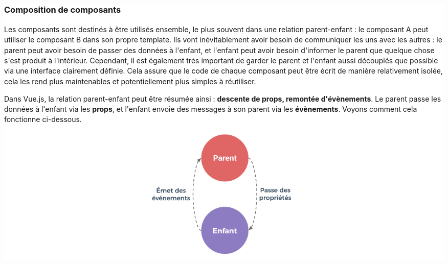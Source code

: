 ### Composition de composants

Les composants sont destinés à être utilisés ensemble, le plus souvent dans une relation parent-enfant : le composant A peut utiliser le composant B dans son propre template. Ils vont inévitablement avoir besoin de communiquer les uns avec les autres : le parent peut avoir besoin de passer des données à l'enfant, et l'enfant peut avoir besoin d'informer le parent que quelque chose s'est produit à l'intérieur. Cependant, il est également très important de garder le parent et l'enfant aussi découplés que possible via une interface clairement définie. Cela assure que le code de chaque composant peut être écrit de manière relativement isolée, cela les rend plus maintenables et potentiellement plus simples à réutiliser.

Dans Vue.js, la relation parent-enfant peut être résumée ainsi : **descente de props, remontée d'évènements**. Le parent passe les données à l'enfant via les **props**, et l'enfant envoie des messages à son parent via les **évènements**. Voyons comment cela fonctionne ci-dessous.

<p style="text-align: center;">
  <img style="width: 300px;" src="/images/props-events.png" alt="props down, events up">
</p>
